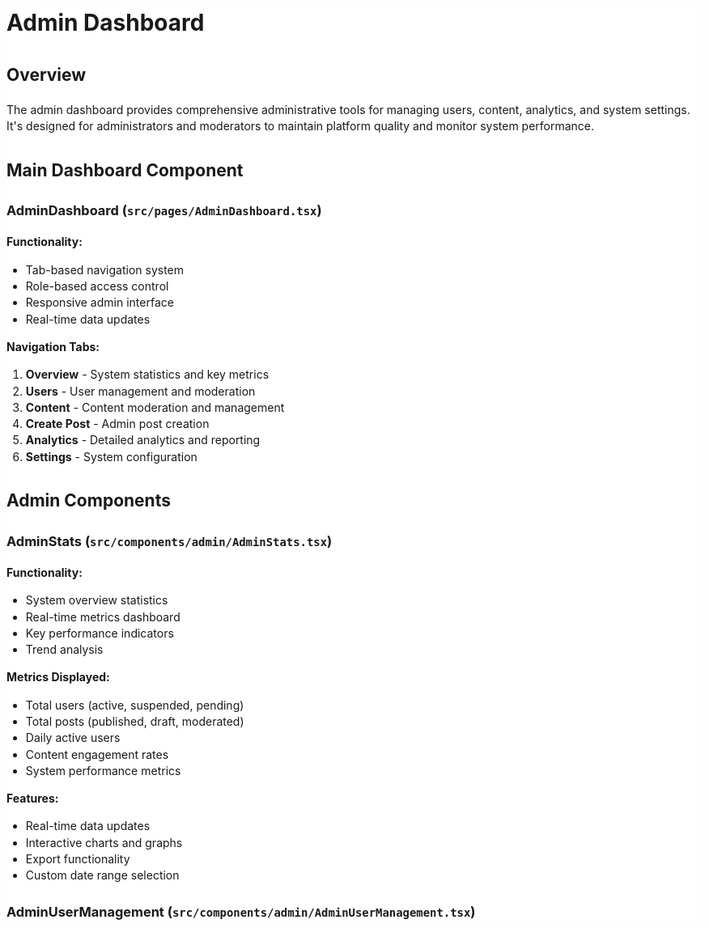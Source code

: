 # Admin Dashboard

## Overview

The admin dashboard provides comprehensive administrative tools for managing users, content, analytics, and system settings. It's designed for administrators and moderators to maintain platform quality and monitor system performance.

## Main Dashboard Component

### AdminDashboard (`src/pages/AdminDashboard.tsx`)

**Functionality:**
- Tab-based navigation system
- Role-based access control
- Responsive admin interface
- Real-time data updates

**Navigation Tabs:**
1. **Overview** - System statistics and key metrics
2. **Users** - User management and moderation
3. **Content** - Content moderation and management
4. **Create Post** - Admin post creation
5. **Analytics** - Detailed analytics and reporting
6. **Settings** - System configuration

## Admin Components

### AdminStats (`src/components/admin/AdminStats.tsx`)

**Functionality:**
- System overview statistics
- Real-time metrics dashboard
- Key performance indicators
- Trend analysis

**Metrics Displayed:**
- Total users (active, suspended, pending)
- Total posts (published, draft, moderated)
- Daily active users
- Content engagement rates
- System performance metrics

**Features:**
- Real-time data updates
- Interactive charts and graphs
- Export functionality
- Custom date range selection

### AdminUserManagement (`src/components/admin/AdminUserManagement.tsx`)
